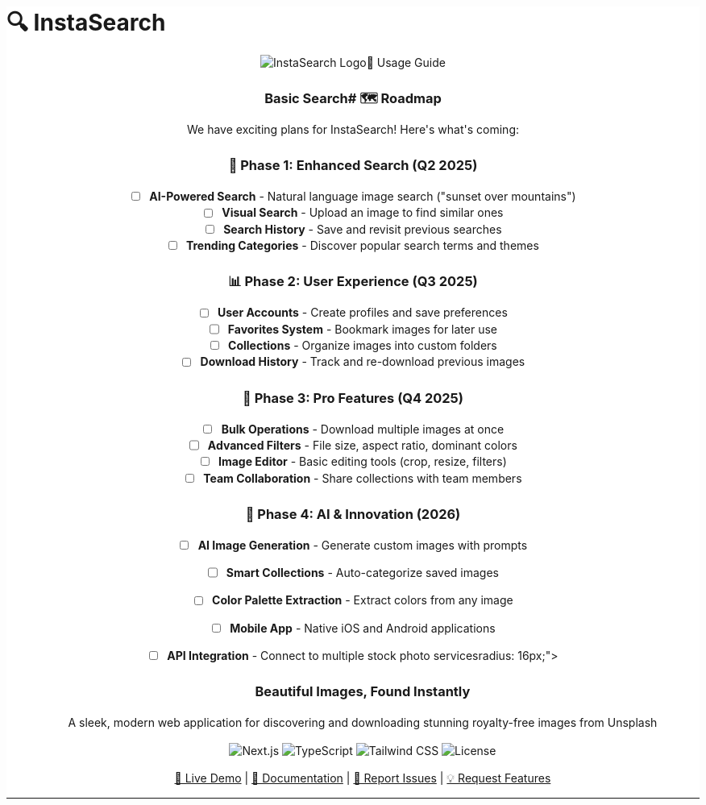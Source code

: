 # 🔍 InstaSearch

<div align="center">
  <img src="https://images.unsplash.com/photo-1611224923853-80b023f02d71?w=120&h=120&fit=crop&crop=center" alt="InstaSearch Logo" width="120" height="120" style="bord----

## 🚗 Usage Guide

### Basic Search# 🗺️ Roadmap

We have exciting plans for InstaSearch! Here's what's coming:

### 🎯 Phase 1: Enhanced Search (Q2 2025)
- [ ] **AI-Powered Search** - Natural language image search ("sunset over mountains")
- [ ] **Visual Search** - Upload an image to find similar ones
- [ ] **Search History** - Save and revisit previous searches
- [ ] **Trending Categories** - Discover popular search terms and themes

### 📊 Phase 2: User Experience (Q3 2025)
- [ ] **User Accounts** - Create profiles and save preferences
- [ ] **Favorites System** - Bookmark images for later use
- [ ] **Collections** - Organize images into custom folders
- [ ] **Download History** - Track and re-download previous images

### 🚀 Phase 3: Pro Features (Q4 2025)
- [ ] **Bulk Operations** - Download multiple images at once
- [ ] **Advanced Filters** - File size, aspect ratio, dominant colors
- [ ] **Image Editor** - Basic editing tools (crop, resize, filters)
- [ ] **Team Collaboration** - Share collections with team members

### 🌟 Phase 4: AI & Innovation (2026)
- [ ] **AI Image Generation** - Generate custom images with prompts
- [ ] **Smart Collections** - Auto-categorize saved images
- [ ] **Color Palette Extraction** - Extract colors from any image
- [ ] **Mobile App** - Native iOS and Android applications
- [ ] **API Integration** - Connect to multiple stock photo servicesradius: 16px;">
  
  <h3>Beautiful Images, Found Instantly</h3>
  <p>A sleek, modern web application for discovering and downloading stunning royalty-free images from Unsplash</p>

  ![Next.js](https://img.shields.io/badge/Next.js-15.3.2-black?logo=next.js&logoColor=white)
  ![TypeScript](https://img.shields.io/badge/TypeScript-5.0-blue?logo=typescript&logoColor=white)
  ![Tailwind CSS](https://img.shields.io/badge/Tailwind_CSS-v4-06B6D4?logo=tailwindcss&logoColor=white)
  ![License](https://img.shields.io/badge/License-MIT-green)

  [🚀 Live Demo](#) | [📖 Documentation](#documentation) | [🐛 Report Issues](#contributing) | [💡 Request Features](#contributing)
</div>

---